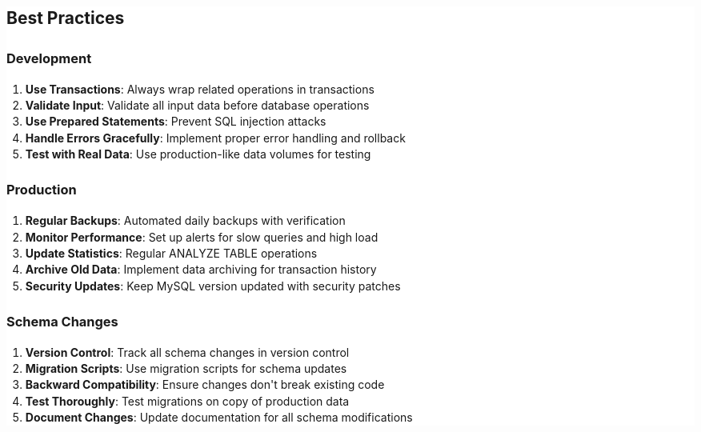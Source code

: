 ## Best Practices

### Development
1. **Use Transactions**: Always wrap related operations in transactions
2. **Validate Input**: Validate all input data before database operations
3. **Use Prepared Statements**: Prevent SQL injection attacks
4. **Handle Errors Gracefully**: Implement proper error handling and rollback
5. **Test with Real Data**: Use production-like data volumes for testing

### Production
1. **Regular Backups**: Automated daily backups with verification
2. **Monitor Performance**: Set up alerts for slow queries and high load
3. **Update Statistics**: Regular ANALYZE TABLE operations
4. **Archive Old Data**: Implement data archiving for transaction history
5. **Security Updates**: Keep MySQL version updated with security patches

### Schema Changes
1. **Version Control**: Track all schema changes in version control
2. **Migration Scripts**: Use migration scripts for schema updates
3. **Backward Compatibility**: Ensure changes don't break existing code
4. **Test Thoroughly**: Test migrations on copy of production data
5. **Document Changes**: Update documentation for all schema modifications
